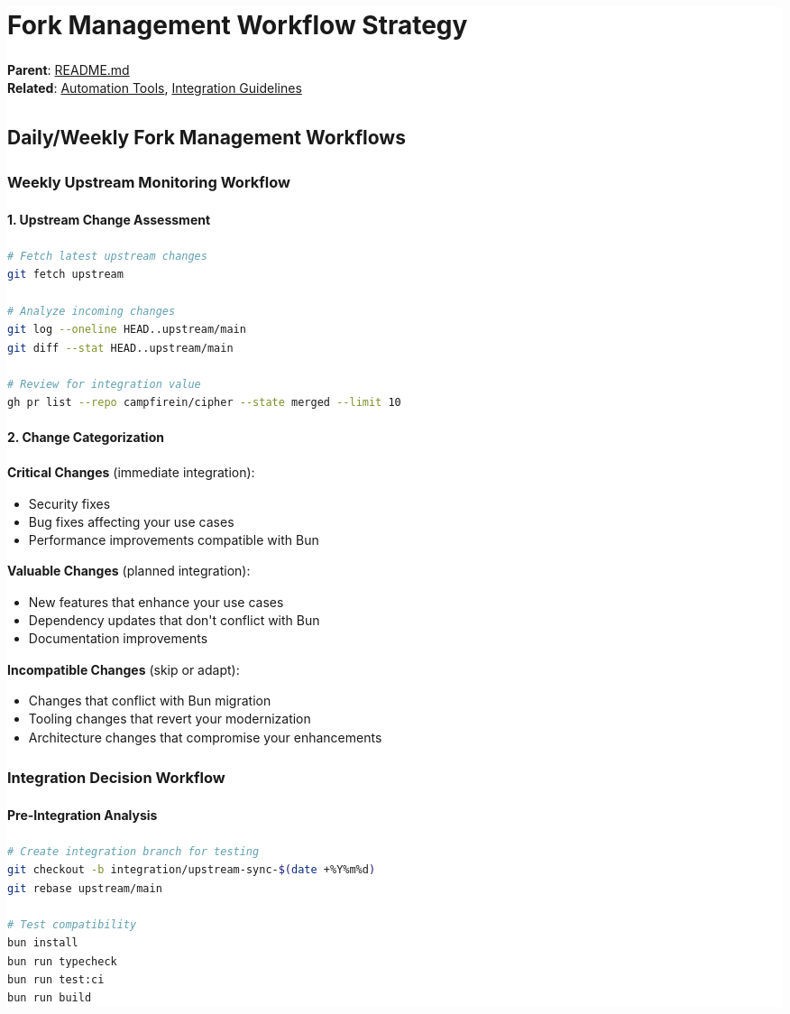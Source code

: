 # Fork Management Workflow Strategy

**Parent**: [README.md](README.md)  
**Related**: [Automation Tools](automation-tools.md), [Integration Guidelines](integration-guidelines.md)

## Daily/Weekly Fork Management Workflows

### Weekly Upstream Monitoring Workflow

#### 1. Upstream Change Assessment
```bash
# Fetch latest upstream changes
git fetch upstream

# Analyze incoming changes
git log --oneline HEAD..upstream/main
git diff --stat HEAD..upstream/main

# Review for integration value
gh pr list --repo campfirein/cipher --state merged --limit 10
```

#### 2. Change Categorization
**Critical Changes** (immediate integration):
- Security fixes
- Bug fixes affecting your use cases
- Performance improvements compatible with Bun

**Valuable Changes** (planned integration):
- New features that enhance your use cases
- Dependency updates that don't conflict with Bun
- Documentation improvements

**Incompatible Changes** (skip or adapt):
- Changes that conflict with Bun migration
- Tooling changes that revert your modernization
- Architecture changes that compromise your enhancements

### Integration Decision Workflow

#### Pre-Integration Analysis
```bash
# Create integration branch for testing
git checkout -b integration/upstream-sync-$(date +%Y%m%d)
git rebase upstream/main

# Test compatibility
bun install
bun run typecheck  
bun run test:ci
bun run build
```
